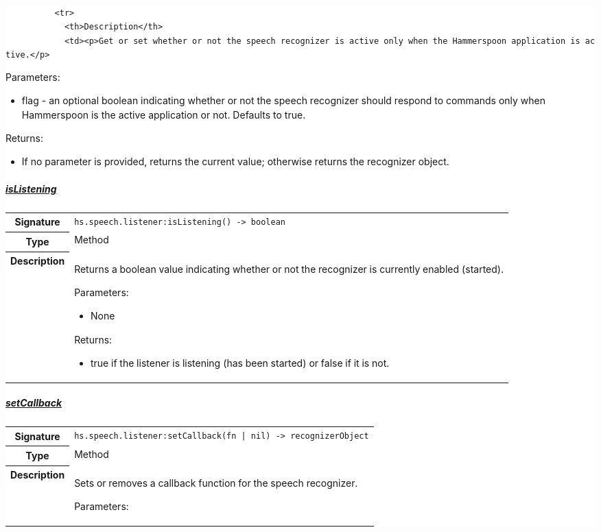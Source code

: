               <tr>
                <th>Description</th>
                <td><p>Get or set whether or not the speech recognizer is active only when the Hammerspoon application is active.</p>
<p>Parameters:</p>
<ul>
<li>flag - an optional boolean indicating whether or not the speech recognizer should respond to commands only when Hammerspoon is the active application or not. Defaults to true.</li>
</ul>
<p>Returns:</p>
<ul>
<li>If no parameter is provided, returns the current value; otherwise returns the recognizer object.</li>
</ul>
</td>
              </tr>
            </table>
          </section>
          <section id="isListening">
            <a name="//apple_ref/cpp/Method/isListening" class="dashAnchor"></a>
            <h5><a href="#isListening">isListening</a></h5>
            <table>
              <tr>
                <th>Signature</th>
                <td><code>hs.speech.listener:isListening() -&gt; boolean</code></td>
              </tr>
              <tr>
                <th>Type</th>
                <td>Method</td>
              </tr>
              <tr>
                <th>Description</th>
                <td><p>Returns a boolean value indicating whether or not the recognizer is currently enabled (started).</p>
<p>Parameters:</p>
<ul>
<li>None</li>
</ul>
<p>Returns:</p>
<ul>
<li>true if the listener is listening (has been started) or false if it is not.</li>
</ul>
</td>
              </tr>
            </table>
          </section>
          <section id="setCallback">
            <a name="//apple_ref/cpp/Method/setCallback" class="dashAnchor"></a>
            <h5><a href="#setCallback">setCallback</a></h5>
            <table>
              <tr>
                <th>Signature</th>
                <td><code>hs.speech.listener:setCallback(fn | nil) -&gt; recognizerObject</code></td>
              </tr>
              <tr>
                <th>Type</th>
                <td>Method</td>
              </tr>
              <tr>
                <th>Description</th>
                <td><p>Sets or removes a callback function for the speech recognizer.</p>
<p>Parameters:</p>
<ul>